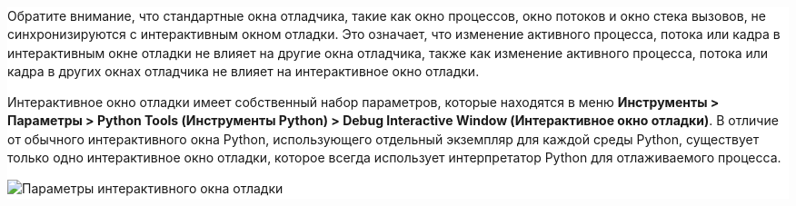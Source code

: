 Обратите внимание, что стандартные окна отладчика, такие как окно процессов, окно потоков и окно стека вызовов, не синхронизируются с интерактивным окном отладки. Это означает, что изменение активного процесса, потока или кадра в интерактивным окне отладки не влияет на другие окна отладчика, также как изменение активного процесса, потока или кадра в других окнах отладчика не влияет на интерактивное окно отладки.

Интерактивное окно отладки имеет собственный набор параметров, которые находятся в меню **Инструменты > Параметры > Python Tools (Инструменты Python) > Debug Interactive Window (Интерактивное окно отладки)**. В отличие от обычного интерактивного окна Python, использующего отдельный экземпляр для каждой среды Python, существует только одно интерактивное окно отладки, которое всегда использует интерпретатор Python для отлаживаемого процесса.

![Параметры интерактивного окна отладки](~/docs/python/media/debugging-interactive-options.png)
